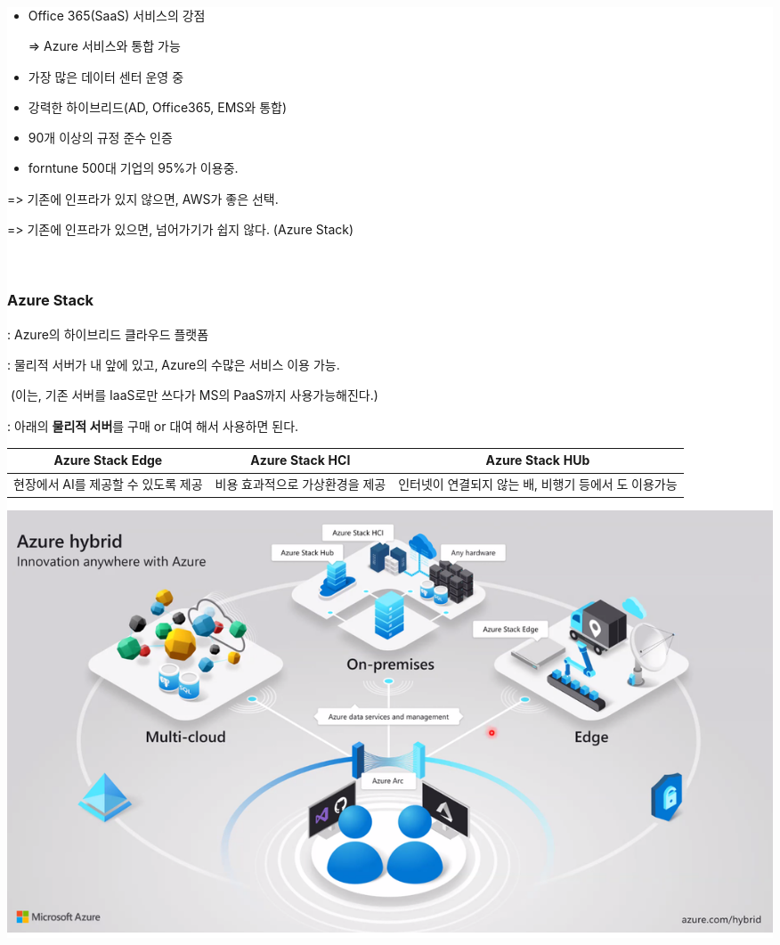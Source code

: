 - Office 365(SaaS) 서비스의 강점

  => Azure 서비스와 통합 가능

- 가장 많은 데이터 센터 운영 중

- 강력한 하이브리드(AD, Office365, EMS와 통합)

- 90개 이상의 규정 준수 인증

-  forntune 500대 기업의 95%가 이용중.

  => 기존에 인프라가 있지 않으면, AWS가 좋은 선택.

  => 기존에 인프라가 있으면, 넘어가기가 쉽지 않다. (Azure Stack)

  





<br />

### Azure Stack

: Azure의 하이브리드 클라우드 플랫폼

: 물리적 서버가 내 앞에 있고, Azure의 수많은 서비스 이용 가능.		

​	(이는, 기존 서버를  IaaS로만 쓰다가 MS의 PaaS까지 사용가능해진다.)

:  아래의 **물리적 서버**를 구매 or 대여 해서 사용하면 된다.

| Azure Stack Edge                    | Azure Stack HCI                 | Azure Stack HUb                                      |
| ----------------------------------- | ------------------------------- | ---------------------------------------------------- |
| 현장에서 AI를 제공할 수 있도록 제공 | 비용 효과적으로 가상환경을 제공 | 인터넷이 연결되지 않는 배, 비행기 등에서 도 이용가능 |



<div align=center>
  <img src="./images/Azure/img1.png">
